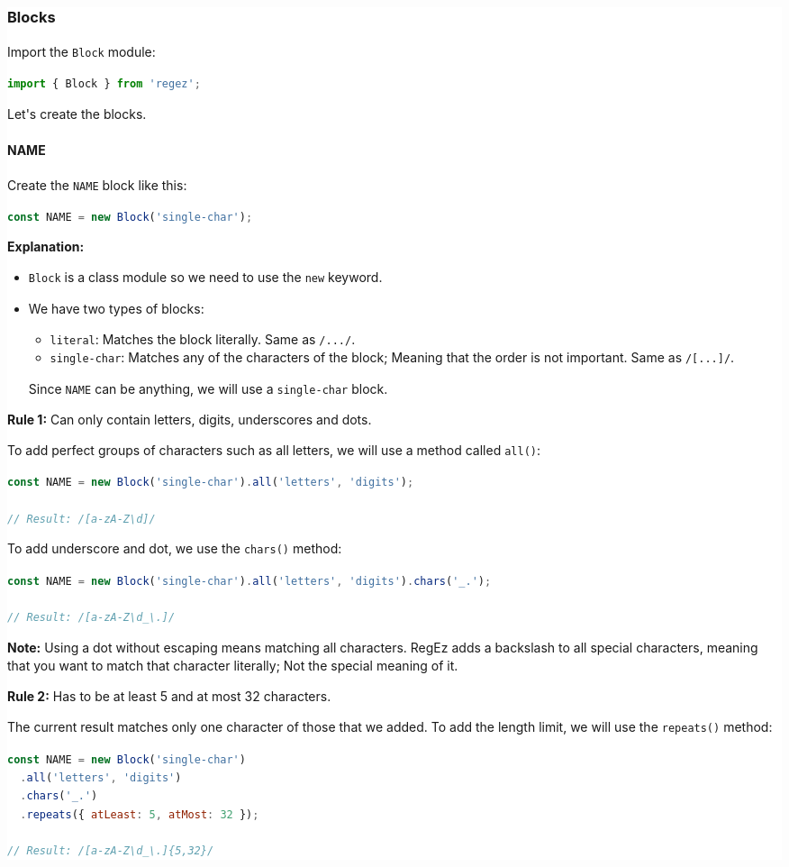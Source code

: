 ### Blocks

Import the `Block` module:

```javascript
import { Block } from 'regez';
```

Let's create the blocks.

#### NAME

Create the `NAME` block like this:

```javascript
const NAME = new Block('single-char');
```

**Explanation:**

- `Block` is a class module so we need to use the `new` keyword.
- We have two types of blocks:

  - `literal`: Matches the block literally. Same as `/.../`.
  - `single-char`: Matches any of the characters of the block; Meaning that the order is not important. Same as `/[...]/`.

  Since `NAME` can be anything, we will use a `single-char` block.

**Rule 1:** Can only contain letters, digits, underscores and dots.

To add perfect groups of characters such as all letters, we will use a method called `all()`:

```javascript
const NAME = new Block('single-char').all('letters', 'digits');

// Result: /[a-zA-Z\d]/
```

To add underscore and dot, we use the `chars()` method:

```javascript
const NAME = new Block('single-char').all('letters', 'digits').chars('_.');

// Result: /[a-zA-Z\d_\.]/
```

**Note:** Using a dot without escaping means matching all characters. RegEz adds a backslash to all special characters, meaning that you want to match that character literally; Not the special meaning of it.

**Rule 2:** Has to be at least 5 and at most 32 characters.

The current result matches only one character of those that we added. To add the length limit, we will use the `repeats()` method:

```javascript
const NAME = new Block('single-char')
  .all('letters', 'digits')
  .chars('_.')
  .repeats({ atLeast: 5, atMost: 32 });

// Result: /[a-zA-Z\d_\.]{5,32}/
```
